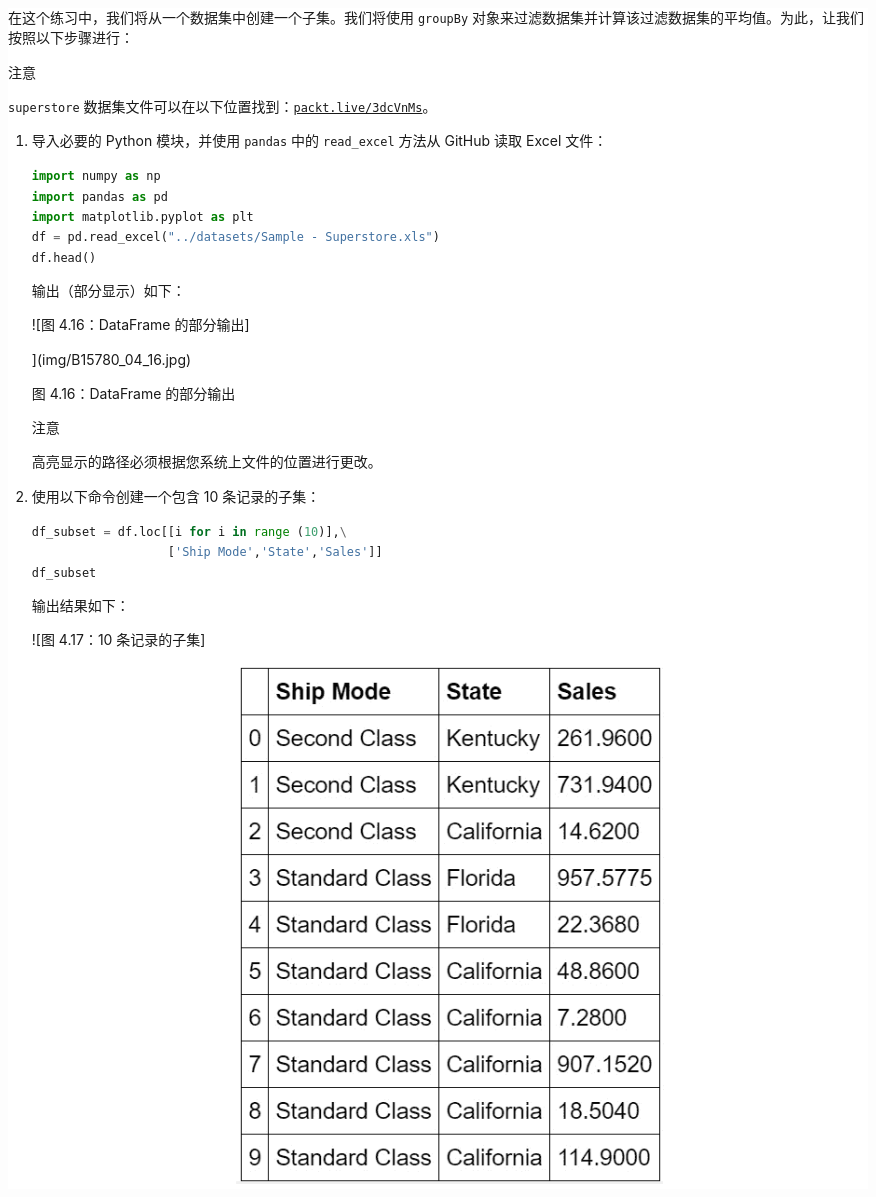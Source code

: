 在这个练习中，我们将从一个数据集中创建一个子集。我们将使用 `groupBy` 对象来过滤数据集并计算该过滤数据集的平均值。为此，让我们按照以下步骤进行：

注意

`superstore` 数据集文件可以在以下位置找到：[`packt.live/3dcVnMs`](https://packt.live/3dcVnMs)。

1.  导入必要的 Python 模块，并使用 `pandas` 中的 `read_excel` 方法从 GitHub 读取 Excel 文件：

    ```py
    import numpy as np
    import pandas as pd
    import matplotlib.pyplot as plt
    df = pd.read_excel("../datasets/Sample - Superstore.xls")
    df.head()
    ```

    输出（部分显示）如下：

    ![图 4.16：DataFrame 的部分输出]

    ](img/B15780_04_16.jpg)

    图 4.16：DataFrame 的部分输出

    注意

    高亮显示的路径必须根据您系统上文件的位置进行更改。

1.  使用以下命令创建一个包含 10 条记录的子集：

    ```py
    df_subset = df.loc[[i for i in range (10)],\
                       ['Ship Mode','State','Sales']]
    df_subset
    ```

    输出结果如下：

    ![图 4.17：10 条记录的子集]

    ![图 B15780_04_17.jpg](img/B15780_04_17.jpg)
